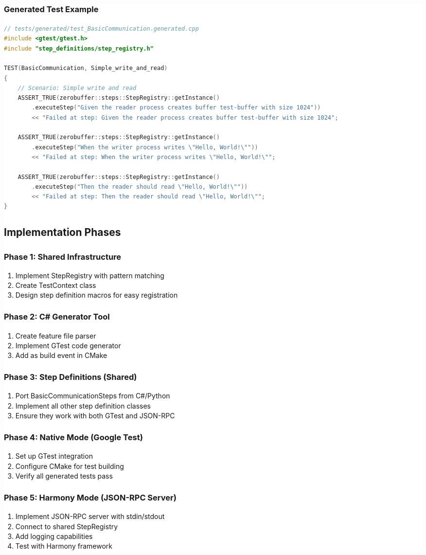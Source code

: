 ### Generated Test Example

```cpp
// tests/generated/test_BasicCommunication.generated.cpp
#include <gtest/gtest.h>
#include "step_definitions/step_registry.h"

TEST(BasicCommunication, Simple_write_and_read)
{
    // Scenario: Simple write and read
    ASSERT_TRUE(zerobuffer::steps::StepRegistry::getInstance()
        .executeStep("Given the reader process creates buffer test-buffer with size 1024"))
        << "Failed at step: Given the reader process creates buffer test-buffer with size 1024";
    
    ASSERT_TRUE(zerobuffer::steps::StepRegistry::getInstance()
        .executeStep("When the writer process writes \"Hello, World!\""))
        << "Failed at step: When the writer process writes \"Hello, World!\"";
    
    ASSERT_TRUE(zerobuffer::steps::StepRegistry::getInstance()
        .executeStep("Then the reader should read \"Hello, World!\""))
        << "Failed at step: Then the reader should read \"Hello, World!\"";
}
```

## Implementation Phases

### Phase 1: Shared Infrastructure
1. Implement StepRegistry with pattern matching
2. Create TestContext class
3. Design step definition macros for easy registration

### Phase 2: C# Generator Tool
1. Create feature file parser
2. Implement GTest code generator
3. Add as build event in CMake

### Phase 3: Step Definitions (Shared)
1. Port BasicCommunicationSteps from C#/Python
2. Implement all other step definition classes
3. Ensure they work with both GTest and JSON-RPC

### Phase 4: Native Mode (Google Test)
1. Set up GTest integration
2. Configure CMake for test building
3. Verify all generated tests pass

### Phase 5: Harmony Mode (JSON-RPC Server)
1. Implement JSON-RPC server with stdin/stdout
2. Connect to shared StepRegistry
3. Add logging capabilities
4. Test with Harmony framework
